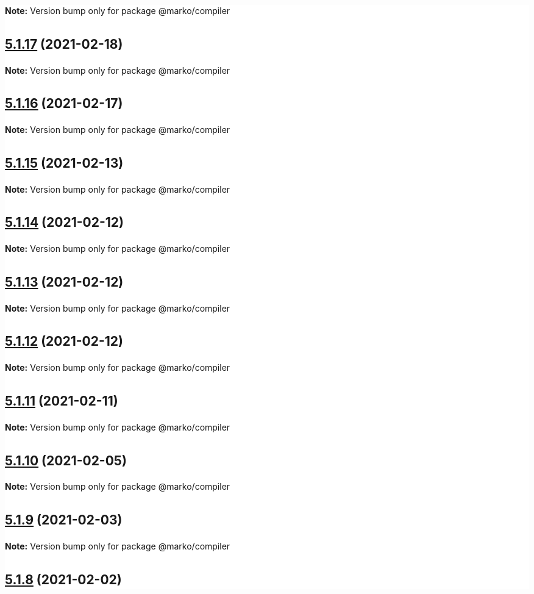 **Note:** Version bump only for package @marko/compiler

## [5.1.17](https://github.com/marko-js/marko/tree/master/packages/compiler/compare/v5.1.16...v5.1.17) (2021-02-18)

**Note:** Version bump only for package @marko/compiler

## [5.1.16](https://github.com/marko-js/marko/tree/master/packages/compiler/compare/v5.1.15...v5.1.16) (2021-02-17)

**Note:** Version bump only for package @marko/compiler

## [5.1.15](https://github.com/marko-js/marko/tree/master/packages/compiler/compare/v5.1.14...v5.1.15) (2021-02-13)

**Note:** Version bump only for package @marko/compiler

## [5.1.14](https://github.com/marko-js/marko/tree/master/packages/compiler/compare/v5.1.13...v5.1.14) (2021-02-12)

**Note:** Version bump only for package @marko/compiler

## [5.1.13](https://github.com/marko-js/marko/tree/master/packages/compiler/compare/v5.1.12...v5.1.13) (2021-02-12)

**Note:** Version bump only for package @marko/compiler

## [5.1.12](https://github.com/marko-js/marko/tree/master/packages/compiler/compare/v5.1.11...v5.1.12) (2021-02-12)

**Note:** Version bump only for package @marko/compiler

## [5.1.11](https://github.com/marko-js/marko/tree/master/packages/compiler/compare/v5.1.10...v5.1.11) (2021-02-11)

**Note:** Version bump only for package @marko/compiler

## [5.1.10](https://github.com/marko-js/marko/tree/master/packages/compiler/compare/v5.1.9...v5.1.10) (2021-02-05)

**Note:** Version bump only for package @marko/compiler

## [5.1.9](https://github.com/marko-js/marko/tree/master/packages/compiler/compare/v5.1.8...v5.1.9) (2021-02-03)

**Note:** Version bump only for package @marko/compiler

## [5.1.8](https://github.com/marko-js/marko/tree/master/packages/compiler/compare/v5.1.7...v5.1.8) (2021-02-02)
